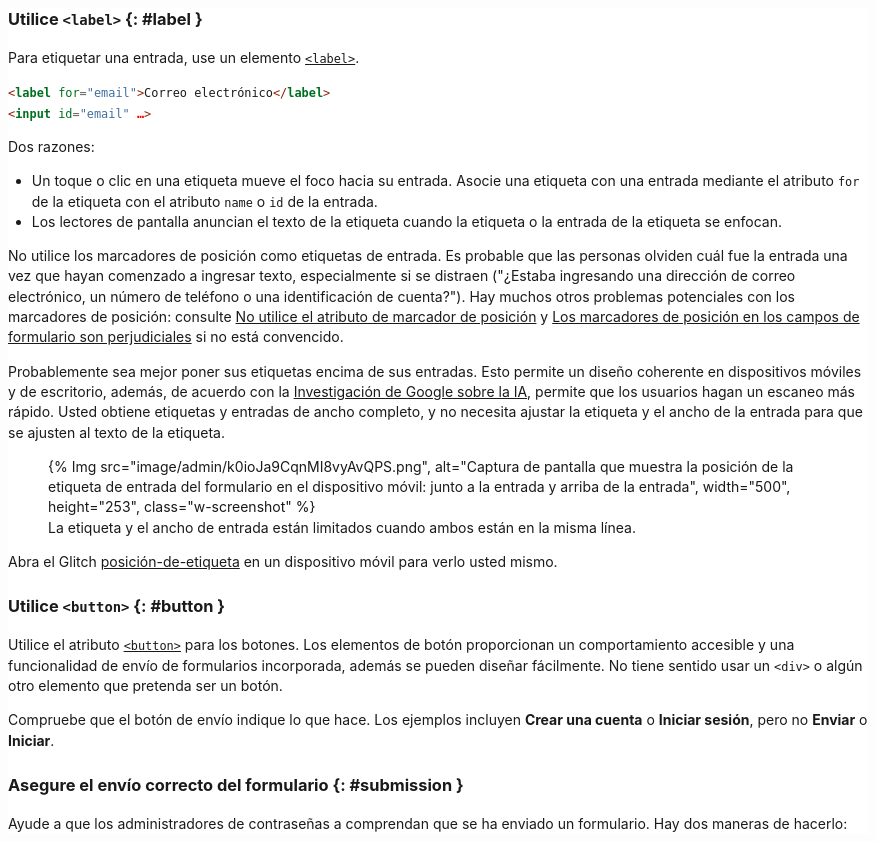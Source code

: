 ### Utilice `<label>` {: #label }

Para etiquetar una entrada, use un elemento [`<label>`](https://developer.mozilla.org/docs/Web/HTML/Element/label).

```html
<label for="email">Correo electrónico</label>
<input id="email" …>
```

Dos razones:

- Un toque o clic en una etiqueta mueve el foco hacia su entrada. Asocie una etiqueta con una entrada mediante el atributo `for` de la etiqueta con el atributo `name` o `id` de la entrada.
- Los lectores de pantalla anuncian el texto de la etiqueta cuando la etiqueta o la entrada de la etiqueta se enfocan.

No utilice los marcadores de posición como etiquetas de entrada. Es probable que las personas olviden cuál fue la entrada una vez que hayan comenzado a ingresar texto, especialmente si se distraen ("¿Estaba ingresando una dirección de correo electrónico, un número de teléfono o una identificación de cuenta?"). Hay muchos otros problemas potenciales con los marcadores de posición: consulte [No utilice el atributo de  marcador de posición](https://www.smashingmagazine.com/2018/06/placeholder-attribute/) y [Los marcadores de posición en los campos de formulario son perjudiciales](https://www.nngroup.com/articles/form-design-placeholders/) si no está convencido.

Probablemente sea mejor poner sus etiquetas encima de sus entradas. Esto permite un diseño coherente en dispositivos móviles y de escritorio, además, de acuerdo con la [Investigación de Google sobre la IA](https://ai.googleblog.com/2014/07/simple-is-better-making-your-web-forms.html), permite que los usuarios hagan un escaneo más rápido. Usted obtiene etiquetas y entradas de ancho completo, y no necesita ajustar la etiqueta y el ancho de la entrada para que se ajusten al texto de la etiqueta.

<figure class="w-figure">{% Img src="image/admin/k0ioJa9CqnMI8vyAvQPS.png", alt="Captura de pantalla que muestra la posición de la etiqueta de entrada del formulario en el dispositivo móvil: junto a la entrada y arriba de la entrada", width="500", height="253", class="w-screenshot" %} <figcaption class="w-figcaption">La etiqueta y el ancho de entrada están limitados cuando ambos están en la misma línea.</figcaption></figure>

Abra el Glitch [posición-de-etiqueta](https://label-position.glitch.me) en un dispositivo móvil para verlo usted mismo.

### Utilice `<button>` {: #button }

Utilice el atributo [`<button>`](https://developer.mozilla.org/docs/Web/HTML/Element/button) para los botones. Los elementos de botón proporcionan un comportamiento accesible y una funcionalidad de envío de formularios incorporada, además se pueden diseñar fácilmente. No tiene sentido usar un `<div>` o algún otro elemento que pretenda ser un botón.

Compruebe que el botón de envío indique lo que hace. Los ejemplos incluyen **Crear una cuenta** o **Iniciar sesión**, pero no **Enviar** o **Iniciar**.

### Asegure el envío correcto del formulario {: #submission }

Ayude a que los administradores de contraseñas a comprendan que se ha enviado un formulario. Hay dos maneras de hacerlo:
